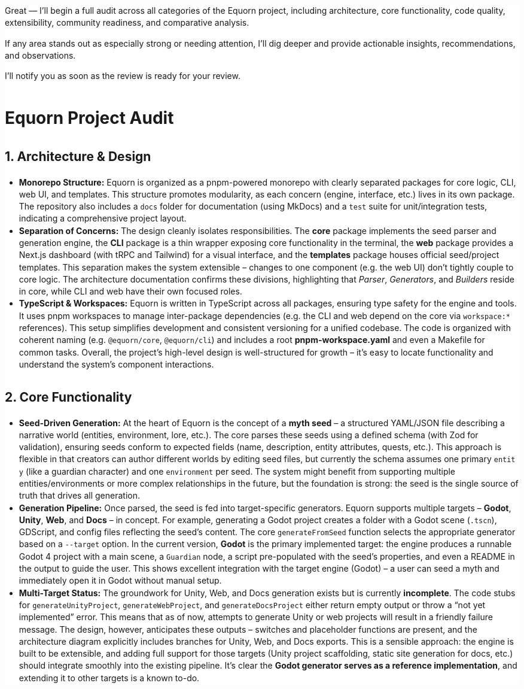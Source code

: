 Great — I’ll begin a full audit across all categories of the Equorn project, including architecture, core functionality, code quality, extensibility, community readiness, and comparative analysis.

If any area stands out as especially strong or needing attention, I’ll dig deeper and provide actionable insights, recommendations, and observations.

I’ll notify you as soon as the review is ready for your review.


# Equorn Project Audit

## 1. Architecture & Design

* **Monorepo Structure:** Equorn is organized as a pnpm-powered monorepo with clearly separated packages for core logic, CLI, web UI, and templates. This structure promotes modularity, as each concern (engine, interface, etc.) lives in its own package. The repository also includes a `docs` folder for documentation (using MkDocs) and a `test` suite for unit/integration tests, indicating a comprehensive project layout.
* **Separation of Concerns:** The design cleanly isolates responsibilities. The **core** package implements the seed parser and generation engine, the **CLI** package is a thin wrapper exposing core functionality in the terminal, the **web** package provides a Next.js dashboard (with tRPC and Tailwind) for a visual interface, and the **templates** package houses official seed/project templates. This separation makes the system extensible – changes to one component (e.g. the web UI) don’t tightly couple to core logic. The architecture documentation confirms these divisions, highlighting that *Parser*, *Generators*, and *Builders* reside in core, while CLI and web have their own focused roles.
* **TypeScript & Workspaces:** Equorn is written in TypeScript across all packages, ensuring type safety for the engine and tools. It uses pnpm workspaces to manage inter-package dependencies (e.g. the CLI and web depend on the core via `workspace:*` references). This setup simplifies development and consistent versioning for a unified codebase. The code is organized with coherent naming (e.g. `@equorn/core`, `@equorn/cli`) and includes a root **pnpm-workspace.yaml** and even a Makefile for common tasks. Overall, the project’s high-level design is well-structured for growth – it’s easy to locate functionality and understand the system’s component interactions.

## 2. Core Functionality

* **Seed-Driven Generation:** At the heart of Equorn is the concept of a **myth seed** – a structured YAML/JSON file describing a narrative world (entities, environment, lore, etc.). The core parses these seeds using a defined schema (with Zod for validation), ensuring seeds conform to expected fields (name, description, entity attributes, quests, etc.). This approach is flexible in that creators can author different worlds by editing seed files, but currently the schema assumes one primary `entity` (like a guardian character) and one `environment` per seed. The system might benefit from supporting multiple entities/environments or more complex relationships in the future, but the foundation is strong: the seed is the single source of truth that drives all generation.
* **Generation Pipeline:** Once parsed, the seed is fed into target-specific generators. Equorn supports multiple targets – **Godot**, **Unity**, **Web**, and **Docs** – in concept. For example, generating a Godot project creates a folder with a Godot scene (`.tscn`), GDScript, and config files reflecting the seed’s content. The core `generateFromSeed` function selects the appropriate generator based on a `--target` option. In the current version, **Godot** is the primary implemented target: the engine produces a runnable Godot 4 project with a main scene, a `Guardian` node, a script pre-populated with the seed’s properties, and even a README in the output to guide the user. This shows excellent integration with the target engine (Godot) – a user can seed a myth and immediately open it in Godot without manual setup.
* **Multi-Target Status:** The groundwork for Unity, Web, and Docs generation exists but is currently **incomplete**. The code stubs for `generateUnityProject`, `generateWebProject`, and `generateDocsProject` either return empty output or throw a “not yet implemented” error. This means that as of now, attempts to generate Unity or web projects will result in a friendly failure message. The design, however, anticipates these outputs – switches and placeholder functions are present, and the architecture diagram explicitly includes branches for Unity, Web, and Docs exports. This is a sensible approach: the engine is built to be extensible, and adding full support for those targets (Unity project scaffolding, static site generation for docs, etc.) should integrate smoothly into the existing pipeline. It’s clear the **Godot generator serves as a reference implementation**, and extending it to other targets is a known to-do.